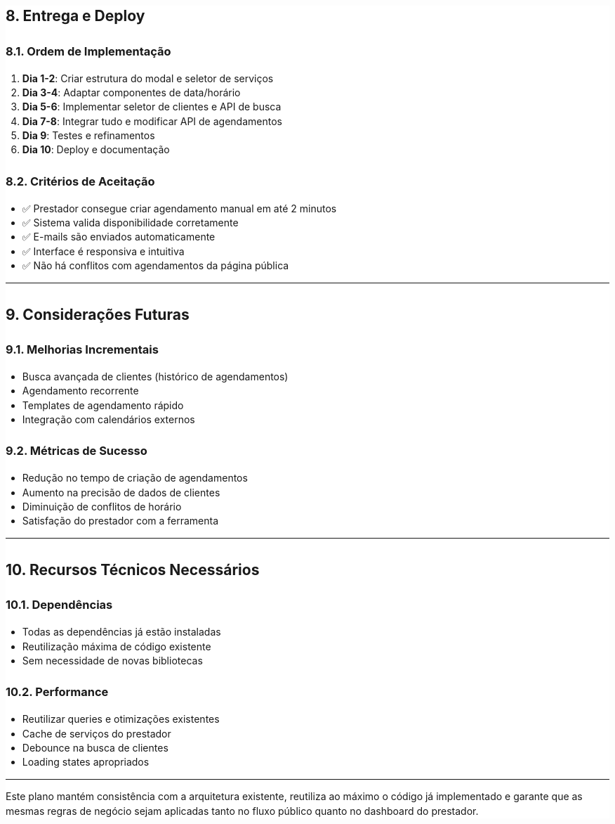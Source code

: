 ## 8. Entrega e Deploy

### 8.1. Ordem de Implementação
1. **Dia 1-2**: Criar estrutura do modal e seletor de serviços
2. **Dia 3-4**: Adaptar componentes de data/horário
3. **Dia 5-6**: Implementar seletor de clientes e API de busca
4. **Dia 7-8**: Integrar tudo e modificar API de agendamentos
5. **Dia 9**: Testes e refinamentos
6. **Dia 10**: Deploy e documentação

### 8.2. Critérios de Aceitação
- ✅ Prestador consegue criar agendamento manual em até 2 minutos
- ✅ Sistema valida disponibilidade corretamente
- ✅ E-mails são enviados automaticamente
- ✅ Interface é responsiva e intuitiva
- ✅ Não há conflitos com agendamentos da página pública

---

## 9. Considerações Futuras

### 9.1. Melhorias Incrementais
- Busca avançada de clientes (histórico de agendamentos)
- Agendamento recorrente
- Templates de agendamento rápido
- Integração com calendários externos

### 9.2. Métricas de Sucesso
- Redução no tempo de criação de agendamentos
- Aumento na precisão de dados de clientes
- Diminuição de conflitos de horário
- Satisfação do prestador com a ferramenta

---

## 10. Recursos Técnicos Necessários

### 10.1. Dependências
- Todas as dependências já estão instaladas
- Reutilização máxima de código existente
- Sem necessidade de novas bibliotecas

### 10.2. Performance
- Reutilizar queries e otimizações existentes
- Cache de serviços do prestador
- Debounce na busca de clientes
- Loading states apropriados

---

Este plano mantém consistência com a arquitetura existente, reutiliza ao máximo o código já implementado e garante que as mesmas regras de negócio sejam aplicadas tanto no fluxo público quanto no dashboard do prestador.
